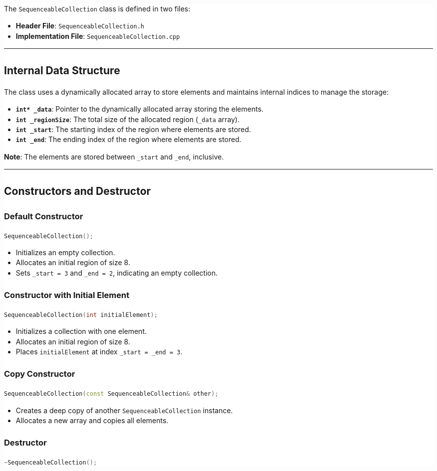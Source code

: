The `SequenceableCollection` class is defined in two files:

- **Header File**: `SequenceableCollection.h`
- **Implementation File**: `SequenceableCollection.cpp`

---

## Internal Data Structure

The class uses a dynamically allocated array to store elements and maintains internal indices to manage the storage:

- **`int* _data`**: Pointer to the dynamically allocated array storing the elements.
- **`int _regionSize`**: The total size of the allocated region (`_data` array).
- **`int _start`**: The starting index of the region where elements are stored.
- **`int _end`**: The ending index of the region where elements are stored.

**Note**: The elements are stored between `_start` and `_end`, inclusive.

---

## Constructors and Destructor

### **Default Constructor**

```cpp
SequenceableCollection();
```

- Initializes an empty collection.
- Allocates an initial region of size 8.
- Sets `_start = 3` and `_end = 2`, indicating an empty collection.

### **Constructor with Initial Element**

```cpp
SequenceableCollection(int initialElement);
```

- Initializes a collection with one element.
- Allocates an initial region of size 8.
- Places `initialElement` at index `_start = _end = 3`.

### **Copy Constructor**

```cpp
SequenceableCollection(const SequenceableCollection& other);
```

- Creates a deep copy of another `SequenceableCollection` instance.
- Allocates a new array and copies all elements.

### **Destructor**

```cpp
~SequenceableCollection();
```
